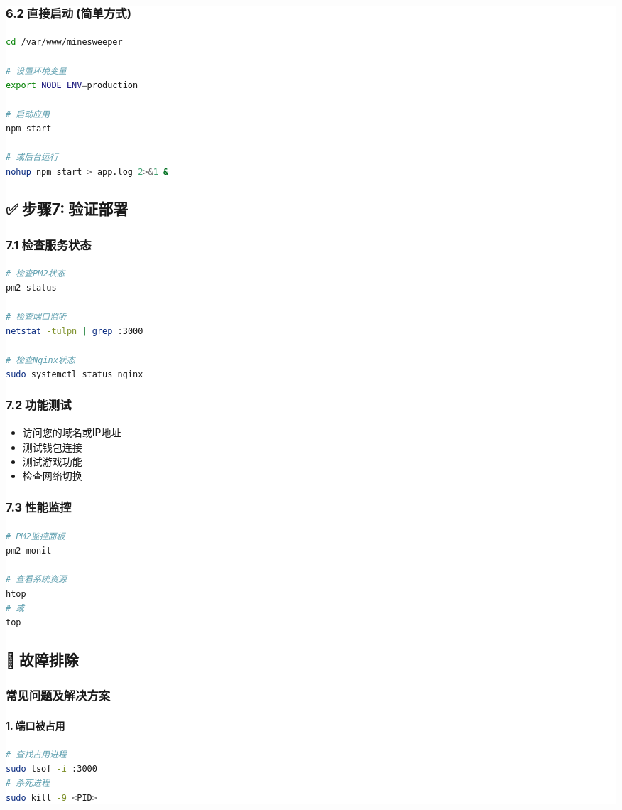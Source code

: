 ### 6.2 直接启动 (简单方式)
```bash
cd /var/www/minesweeper

# 设置环境变量
export NODE_ENV=production

# 启动应用
npm start

# 或后台运行
nohup npm start > app.log 2>&1 &
```

## ✅ 步骤7: 验证部署

### 7.1 检查服务状态
```bash
# 检查PM2状态
pm2 status

# 检查端口监听
netstat -tulpn | grep :3000

# 检查Nginx状态
sudo systemctl status nginx
```

### 7.2 功能测试
- 访问您的域名或IP地址
- 测试钱包连接
- 测试游戏功能
- 检查网络切换

### 7.3 性能监控
```bash
# PM2监控面板
pm2 monit

# 查看系统资源
htop
# 或
top
```

## 🚨 故障排除

### 常见问题及解决方案

#### 1. 端口被占用
```bash
# 查找占用进程
sudo lsof -i :3000
# 杀死进程
sudo kill -9 <PID>
```
